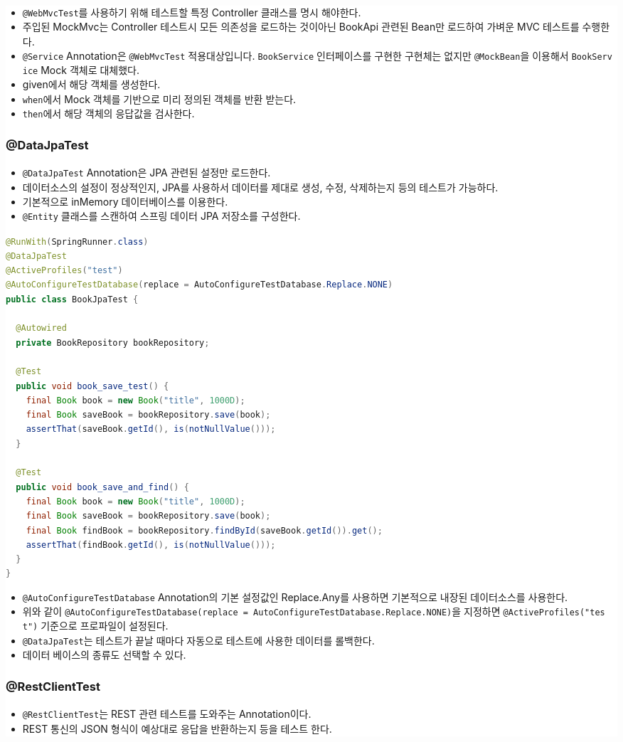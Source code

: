 - `@WebMvcTest`를 사용하기 위해 테스트할 특정 Controller 클래스를 명시 해야한다.
- 주입된 MockMvc는 Controller 테스트시 모든 의존성을 로드하는 것이아닌 BookApi 관련된 Bean만 로드하여 가벼운 MVC 테스트를 수행한다.
- `@Service` Annotation은 `@WebMvcTest` 적용대상입니다. `BookService` 인터페이스를 구현한 구현체는 없지만 `@MockBean`을 이용해서 `BookService` Mock 객체로 대체했다.
- given에서 해당 객체를 생성한다.
- `when`에서 Mock 객체를 기반으로 미리 정의된 객체를 반환 받는다.
- `then`에서 해당 객체의 응답값을 검사한다.

### **@DataJpaTest**

- `@DataJpaTest` Annotation은 JPA 관련된 설정만 로드한다.
- 데이터소스의 설정이 정상적인지, JPA를 사용하서 데이터를 제대로 생성, 수정, 삭제하는지 등의 테스트가 가능하다.
- 기본적으로 inMemory 데이터베이스를 이용한다.
- `@Entity` 클래스를 스캔하여 스프링 데이터 JPA 저장소를 구성한다.

```java
@RunWith(SpringRunner.class)
@DataJpaTest
@ActiveProfiles("test")
@AutoConfigureTestDatabase(replace = AutoConfigureTestDatabase.Replace.NONE)
public class BookJpaTest {

  @Autowired
  private BookRepository bookRepository;

  @Test
  public void book_save_test() {
    final Book book = new Book("title", 1000D);
    final Book saveBook = bookRepository.save(book);
    assertThat(saveBook.getId(), is(notNullValue()));
  }

  @Test
  public void book_save_and_find() {
    final Book book = new Book("title", 1000D);
    final Book saveBook = bookRepository.save(book);
    final Book findBook = bookRepository.findById(saveBook.getId()).get();
    assertThat(findBook.getId(), is(notNullValue()));
  }
}
```

- `@AutoConfigureTestDatabase` Annotation의 기본 설정값인 Replace.Any를 사용하면 기본적으로 내장된 데이터소스를 사용한다.
- 위와 같이 `@AutoConfigureTestDatabase(replace = AutoConfigureTestDatabase.Replace.NONE)`을 지정하면 `@ActiveProfiles("test")` 기준으로 프로파일이 설정된다.
- `@DataJpaTest`는 테스트가 끝날 때마다 자동으로 테스트에 사용한 데이터를 롤백한다.
- 데이터 베이스의 종류도 선택할 수 있다.

### **@RestClientTest**

- `@RestClientTest`는 REST 관련 테스트를 도와주는 Annotation이다.
- REST 통신의 JSON 형식이 예상대로 응답을 반환하는지 등을 테스트 한다.
